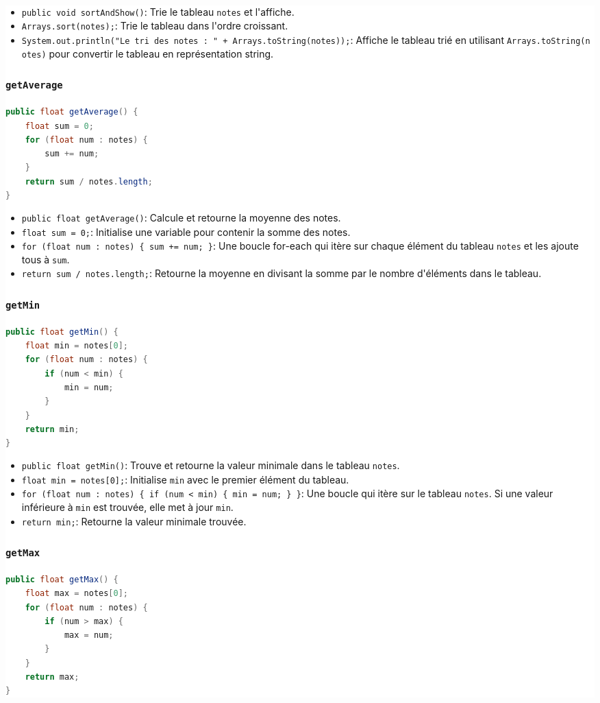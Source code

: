 - `public void sortAndShow()`: Trie le tableau `notes` et l'affiche.
- `Arrays.sort(notes);`: Trie le tableau dans l'ordre croissant.
- `System.out.println("Le tri des notes : " + Arrays.toString(notes));`: Affiche le tableau trié en utilisant `Arrays.toString(notes)` pour convertir le tableau en représentation string.

### `getAverage`

```java
public float getAverage() {
    float sum = 0;
    for (float num : notes) {
        sum += num;
    }
    return sum / notes.length;
}
```

- `public float getAverage()`: Calcule et retourne la moyenne des notes.
- `float sum = 0;`: Initialise une variable pour contenir la somme des notes.
- `for (float num : notes) { sum += num; }`: Une boucle for-each qui itère sur chaque élément du tableau `notes` et les ajoute tous à `sum`.
- `return sum / notes.length;`: Retourne la moyenne en divisant la somme par le nombre d'éléments dans le tableau.

### `getMin`

```java
public float getMin() {
    float min = notes[0];
    for (float num : notes) {
        if (num < min) {
            min = num;
        }
    }
    return min;
}
```

- `public float getMin()`: Trouve et retourne la valeur minimale dans le tableau `notes`.
- `float min = notes[0];`: Initialise `min` avec le premier élément du tableau.
- `for (float num : notes) { if (num < min) { min = num; } }`: Une boucle qui itère sur le tableau `notes`. Si une valeur inférieure à `min` est trouvée, elle met à jour `min`.
- `return min;`: Retourne la valeur minimale trouvée.

### `getMax`

```java
public float getMax() {
    float max = notes[0];
    for (float num : notes) {
        if (num > max) {
            max = num;
        }
    }
    return max;
}
```
